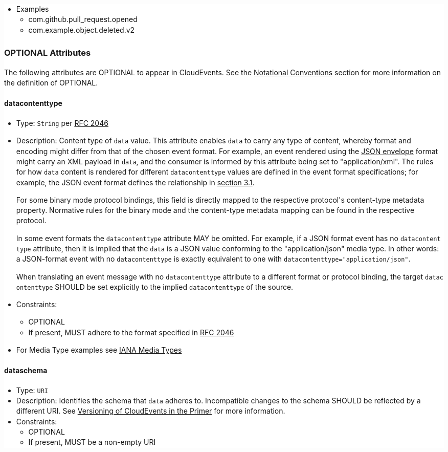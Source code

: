 - Examples
  - com.github.pull_request.opened
  - com.example.object.deleted.v2

### OPTIONAL Attributes

The following attributes are OPTIONAL to appear in CloudEvents. See the
[Notational Conventions](#notational-conventions) section for more information
on the definition of OPTIONAL.

#### datacontenttype

- Type: `String` per [RFC 2046](https://tools.ietf.org/html/rfc2046)
- Description: Content type of `data` value. This attribute enables `data` to
  carry any type of content, whereby format and encoding might differ from that
  of the chosen event format. For example, an event rendered using the
  [JSON envelope](./json-format.md#3-envelope) format might carry an XML payload
  in `data`, and the consumer is informed by this attribute being set to
  "application/xml". The rules for how `data` content is rendered for different
  `datacontenttype` values are defined in the event format specifications; for
  example, the JSON event format defines the relationship in
  [section 3.1](./json-format.md#31-handling-of-data).

  For some binary mode protocol bindings, this field is directly mapped to the
  respective protocol's content-type metadata property. Normative rules for the
  binary mode and the content-type metadata mapping can be found in the
  respective protocol.

  In some event formats the `datacontenttype` attribute MAY be omitted. For
  example, if a JSON format event has no `datacontenttype` attribute, then it is
  implied that the `data` is a JSON value conforming to the "application/json"
  media type. In other words: a JSON-format event with no `datacontenttype` is
  exactly equivalent to one with `datacontenttype="application/json"`.

  When translating an event message with no `datacontenttype` attribute to a
  different format or protocol binding, the target `datacontenttype` SHOULD be
  set explicitly to the implied `datacontenttype` of the source.

- Constraints:
  - OPTIONAL
  - If present, MUST adhere to the format specified in
    [RFC 2046](https://tools.ietf.org/html/rfc2046)
- For Media Type examples see
  [IANA Media Types](http://www.iana.org/assignments/media-types/media-types.xhtml)

#### dataschema

- Type: `URI`
- Description: Identifies the schema that `data` adheres to. Incompatible
  changes to the schema SHOULD be reflected by a different URI. See
  [Versioning of CloudEvents in the Primer](primer.md#versioning-of-cloudevents)
  for more information.
- Constraints:
  - OPTIONAL
  - If present, MUST be a non-empty URI
